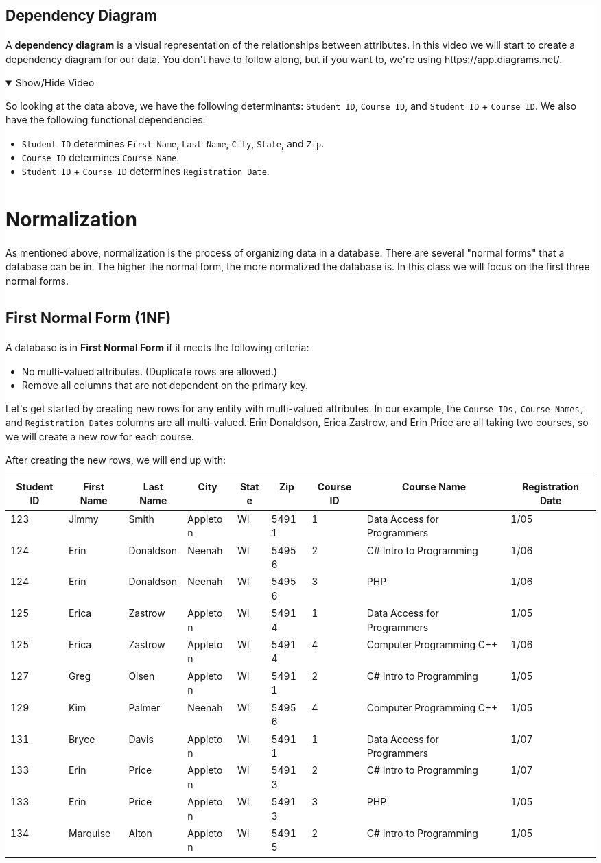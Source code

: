 ## Dependency Diagram

A **dependency diagram** is a visual representation of the relationships between attributes. In this video we will start to create a dependency diagram for our data. You don't have to follow along, but if you want to, we're using https://app.diagrams.net/.

<details open>
	<summary class="video">Show/Hide Video</summary>
	<div class="video-container">
		<iframe src="https://www.youtube.com/embed/ZD80woN8m9s" width="100%" height="100%" frameborder="0"
			allowfullscreen allow="accelerometer; autoplay; encrypted-media; gyroscope; picture-in-picture">
		</iframe>
	</div>
</details>

So looking at the data above, we have the following determinants: `Student ID`, `Course ID`, and `Student ID` + `Course ID`. We also have the following functional dependencies:

- `Student ID` determines `First Name`, `Last Name`, `City`, `State`, and `Zip`.
- `Course ID` determines `Course Name`.
- `Student ID` + `Course ID` determines `Registration Date`.

# Normalization

As mentioned above, normalization is the process of organizing data in a database. There are several "normal forms" that a database can be in. The higher the normal form, the more normalized the database is. In this class we will focus on the first three normal forms.

## First Normal Form (1NF)

A database is in **First Normal Form** if it meets the following criteria:

- No multi-valued attributes. (Duplicate rows are allowed.)
- Remove all columns that are not dependent on the primary key.

Let's get started by creating new rows for any entity with multi-valued attributes. In our example, the `Course IDs,` `Course Names,` and `Registration Dates` columns are all multi-valued. Erin Donaldson, Erica Zastrow, and Erin Price are all taking two courses, so we will create a new row for each course.

After creating the new rows, we will end up with:

| Student ID | First Name | Last Name | City | State | Zip | Course ID | Course Name | Registration Date |
| ---------- | ---------- | --------- | ---- | ----- | --- | --------- | ----------- | ----------------- |
| 123        | Jimmy      | Smith     | Appleton | WI | 54911 | 1      | Data Access for Programmers | 1/05 |
| 124        | Erin       | Donaldson | Neenah   | WI | 54956 | 2      | C# Intro to Programming     | 1/06 |
| 124        | Erin       | Donaldson | Neenah   | WI | 54956 | 3      | PHP                         | 1/06 |
| 125        | Erica      | Zastrow   | Appleton | WI | 54914 | 1      | Data Access for Programmers | 1/05 |
| 125        | Erica      | Zastrow   | Appleton | WI | 54914 | 4      | Computer Programming C++    | 1/06 |
| 127        | Greg       | Olsen     | Appleton | WI | 54911 | 2      | C# Intro to Programming 	 | 1/05 |
| 129        | Kim        | Palmer    | Neenah   | WI | 54956 | 4      | Computer Programming C++    | 1/05 |
| 131        | Bryce      | Davis     | Appleton | WI | 54911 | 1      | Data Access for Programmers | 1/07 |
| 133        | Erin       | Price     | Appleton | WI | 54913 | 2      | C# Intro to Programming     | 1/07 |
| 133        | Erin       | Price     | Appleton | WI | 54913 | 3      | PHP                         | 1/05 |
| 134        | Marquise   | Alton     | Appleton | WI | 54915 | 2      | C# Intro to Programming 	 | 1/05 |
